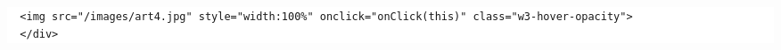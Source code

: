       <img src="/images/art4.jpg" style="width:100%" onclick="onClick(this)" class="w3-hover-opacity">
      </div>
